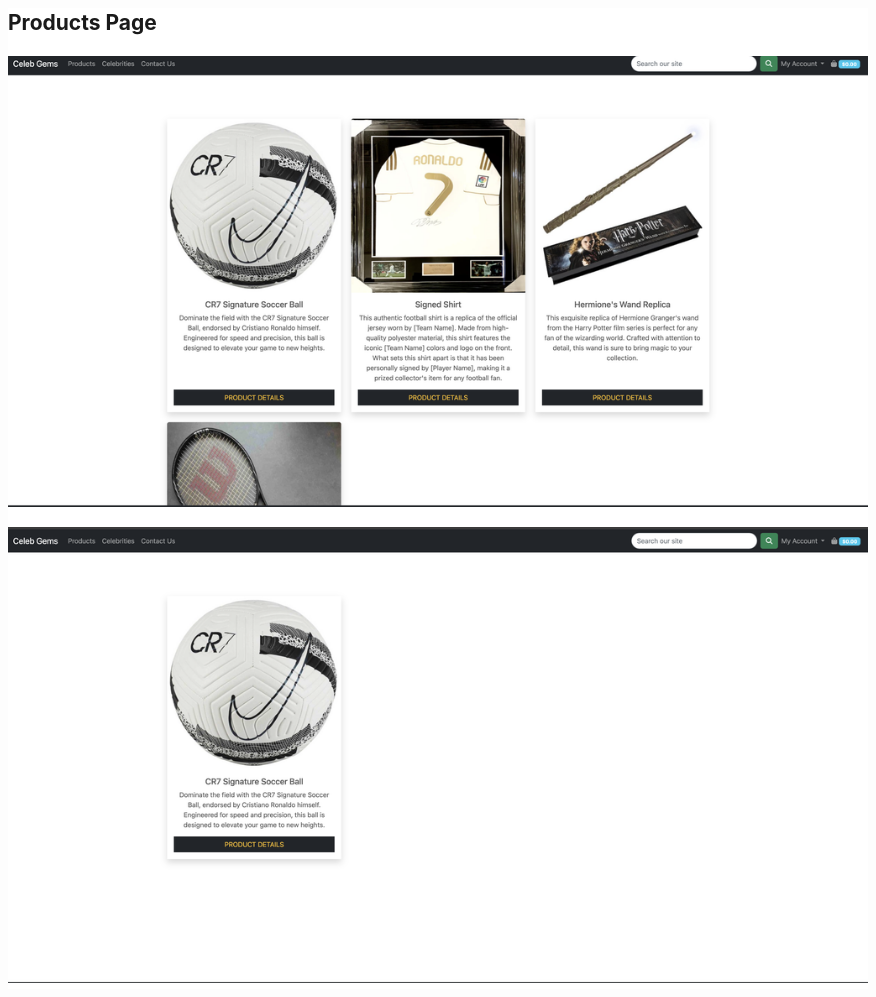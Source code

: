 ## Products Page

![Product](documentation/features/product.png)

![Product Search](documentation/features/product-search.png)
